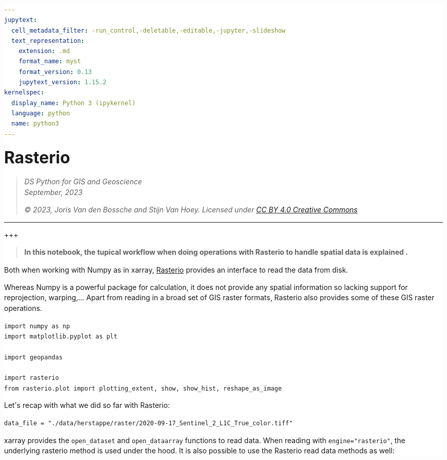 ```yaml
---
jupytext:
  cell_metadata_filter: -run_control,-deletable,-editable,-jupyter,-slideshow
  text_representation:
    extension: .md
    format_name: myst
    format_version: 0.13
    jupytext_version: 1.15.2
kernelspec:
  display_name: Python 3 (ipykernel)
  language: python
  name: python3
---
```


<p><font size="6"><b>Rasterio</b></font></p>


> *DS Python for GIS and Geoscience*  
> *September, 2023*
>
> *© 2023, Joris Van den Bossche and Stijn Van Hoey. Licensed under [CC BY 4.0 Creative Commons](http://creativecommons.org/licenses/by/4.0/)*

---

+++

> __In this notebook, the tupical workflow when doing operations with Rasterio to handle spatial data is explained .__

Both when working with Numpy as in xarray, [Rasterio](https://rasterio.readthedocs.io/en/latest/) provides an interface to read the data from disk. 

Whereas Numpy is a powerful package for calculation, it does not provide any spatial information so lacking support for reprojection, warping,... Apart from reading in a broad set of GIS raster formats, Rasterio also provides some of these GIS raster operations.

```{code-cell} ipython3
import numpy as np
import matplotlib.pyplot as plt

import geopandas

import rasterio
from rasterio.plot import plotting_extent, show, show_hist, reshape_as_image
```

Let's recap with what we did so far with Rasterio:

```{code-cell} ipython3
data_file = "./data/herstappe/raster/2020-09-17_Sentinel_2_L1C_True_color.tiff"
```

xarray provides the `open_dataset` and `open_dataarray` functions to read data. When reading with `engine="rasterio"`, the underlying rasterio method is used under the hood. It is also possible to use the Rasterio read data methods as well:

